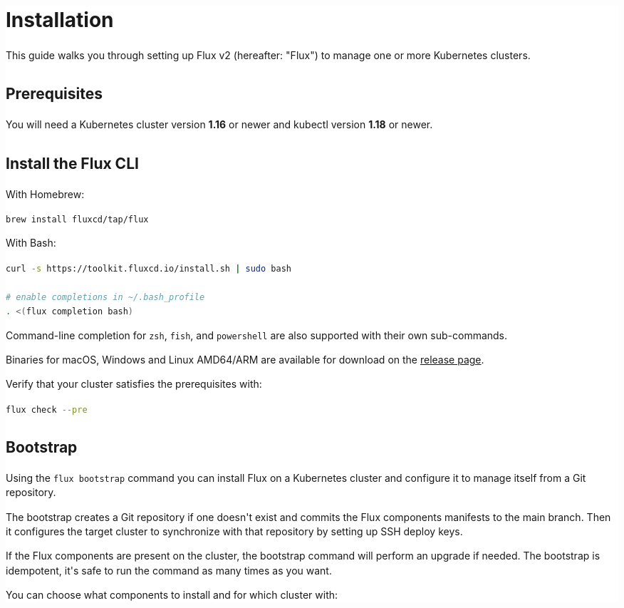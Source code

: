 # Installation

This guide walks you through setting up Flux v2 (hereafter: "Flux") to
manage one or more Kubernetes clusters.

## Prerequisites

You will need a Kubernetes cluster version **1.16** or newer
and kubectl version **1.18** or newer.

## Install the Flux CLI

With Homebrew:

```sh
brew install fluxcd/tap/flux
```

With Bash:

```sh
curl -s https://toolkit.fluxcd.io/install.sh | sudo bash

# enable completions in ~/.bash_profile
. <(flux completion bash)
```

Command-line completion for `zsh`, `fish`, and `powershell`
are also supported with their own sub-commands.

Binaries for macOS, Windows and Linux AMD64/ARM are available for download on the
[release page](https://github.com/fluxcd/flux2/releases).

Verify that your cluster satisfies the prerequisites with:

```sh
flux check --pre
```

## Bootstrap

Using the `flux bootstrap` command you can install Flux on a
Kubernetes cluster and configure it to manage itself from a Git
repository.

The bootstrap creates a Git repository if one doesn't exist and
commits the Flux components manifests to the main branch. Then it
configures the target cluster to synchronize with that repository by
setting up SSH deploy keys.

If the Flux components are present on the cluster, the bootstrap
command will perform an upgrade if needed. The bootstrap is
idempotent, it's safe to run the command as many times as you want.

You can choose what components to install and for which cluster with:

